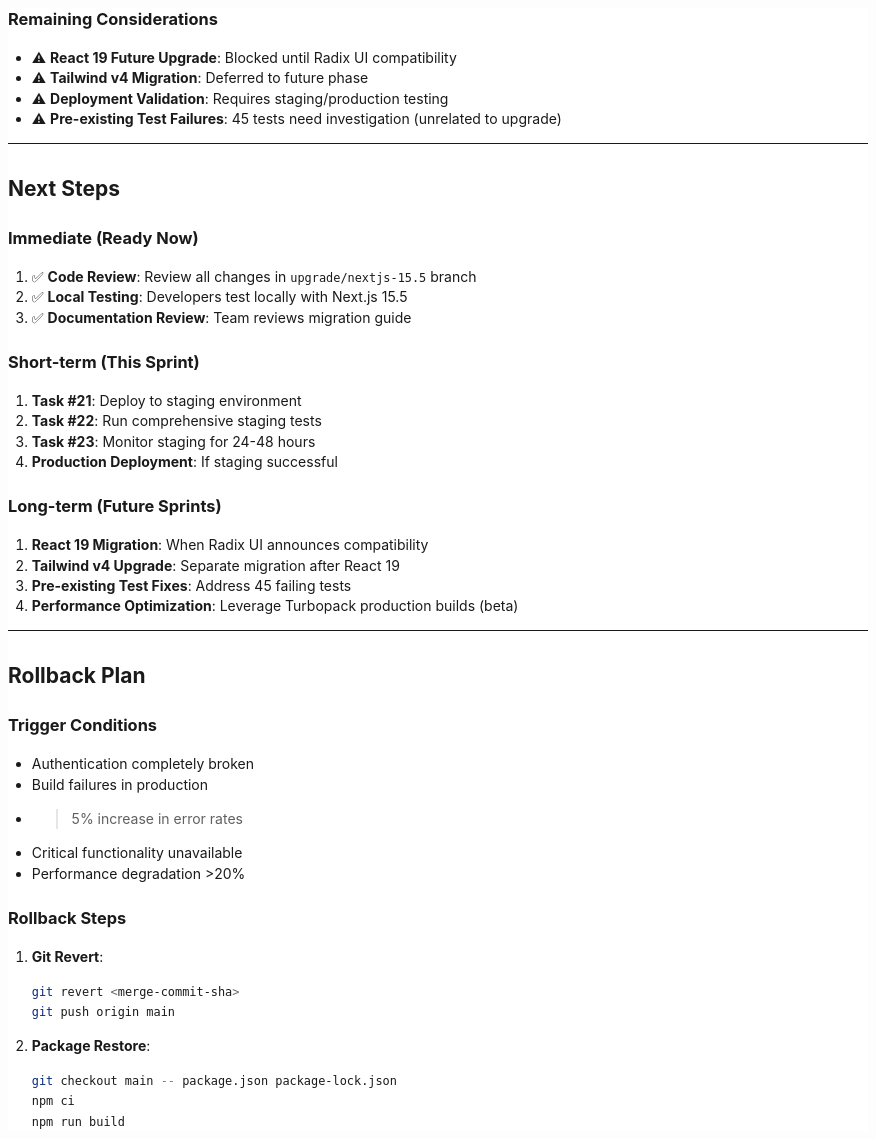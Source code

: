 ### Remaining Considerations
- ⚠️ **React 19 Future Upgrade**: Blocked until Radix UI compatibility
- ⚠️ **Tailwind v4 Migration**: Deferred to future phase
- ⚠️ **Deployment Validation**: Requires staging/production testing
- ⚠️ **Pre-existing Test Failures**: 45 tests need investigation (unrelated to upgrade)

---

## Next Steps

### Immediate (Ready Now)
1. ✅ **Code Review**: Review all changes in `upgrade/nextjs-15.5` branch
2. ✅ **Local Testing**: Developers test locally with Next.js 15.5
3. ✅ **Documentation Review**: Team reviews migration guide

### Short-term (This Sprint)
1. **Task #21**: Deploy to staging environment
2. **Task #22**: Run comprehensive staging tests
3. **Task #23**: Monitor staging for 24-48 hours
4. **Production Deployment**: If staging successful

### Long-term (Future Sprints)
1. **React 19 Migration**: When Radix UI announces compatibility
2. **Tailwind v4 Upgrade**: Separate migration after React 19
3. **Pre-existing Test Fixes**: Address 45 failing tests
4. **Performance Optimization**: Leverage Turbopack production builds (beta)

---

## Rollback Plan

### Trigger Conditions
- Authentication completely broken
- Build failures in production
- >5% increase in error rates
- Critical functionality unavailable
- Performance degradation >20%

### Rollback Steps
1. **Git Revert**:
   ```bash
   git revert <merge-commit-sha>
   git push origin main
   ```

2. **Package Restore**:
   ```bash
   git checkout main -- package.json package-lock.json
   npm ci
   npm run build
   ```
